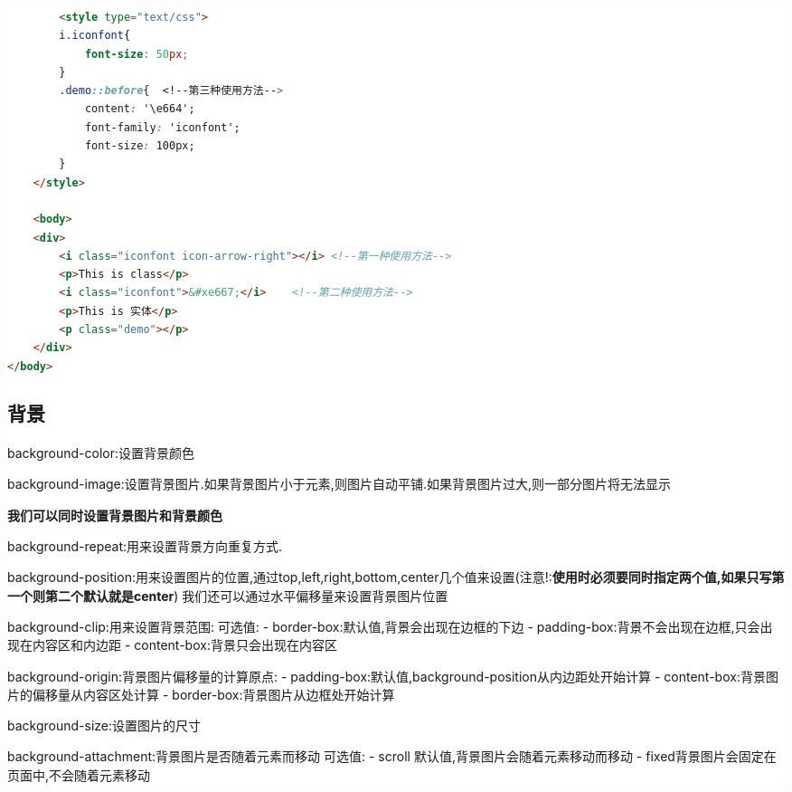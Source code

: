 ```html
    	<style type="text/css">
		i.iconfont{
			font-size: 50px;
		}
		.demo::before{  <!--第三种使用方法-->
			content: '\e664';
			font-family: 'iconfont';
			font-size: 100px;
		}
	</style>
    
    <body>
	<div>
		<i class="iconfont icon-arrow-right"></i> <!--第一种使用方法-->
		<p>This is class</p>
		<i class="iconfont">&#xe667;</i>    <!--第二种使用方法-->
		<p>This is 实体</p>
		<p class="demo"></p>
	</div>
</body>
````

## 背景

background-color:设置背景颜色

background-image:设置背景图片.如果背景图片小于元素,则图片自动平铺.如果背景图片过大,则一部分图片将无法显示

**我们可以同时设置背景图片和背景颜色**

background-repeat:用来设置背景方向重复方式.

background-position:用来设置图片的位置,通过top,left,right,bottom,center几个值来设置(注意!:**使用时必须要同时指定两个值,如果只写第一个则第二个默认就是center**)
    我们还可以通过水平偏移量来设置背景图片位置
    
background-clip:用来设置背景范围:
可选值:
    - border-box:默认值,背景会出现在边框的下边
    - padding-box:背景不会出现在边框,只会出现在内容区和内边距
    - content-box:背景只会出现在内容区

background-origin:背景图片偏移量的计算原点:
    - padding-box:默认值,background-position从内边距处开始计算
    - content-box:背景图片的偏移量从内容区处计算
    - border-box:背景图片从边框处开始计算

background-size:设置图片的尺寸

background-attachment:背景图片是否随着元素而移动
可选值:
    - scroll 默认值,背景图片会随着元素移动而移动
    - fixed背景图片会固定在页面中,不会随着元素移动
